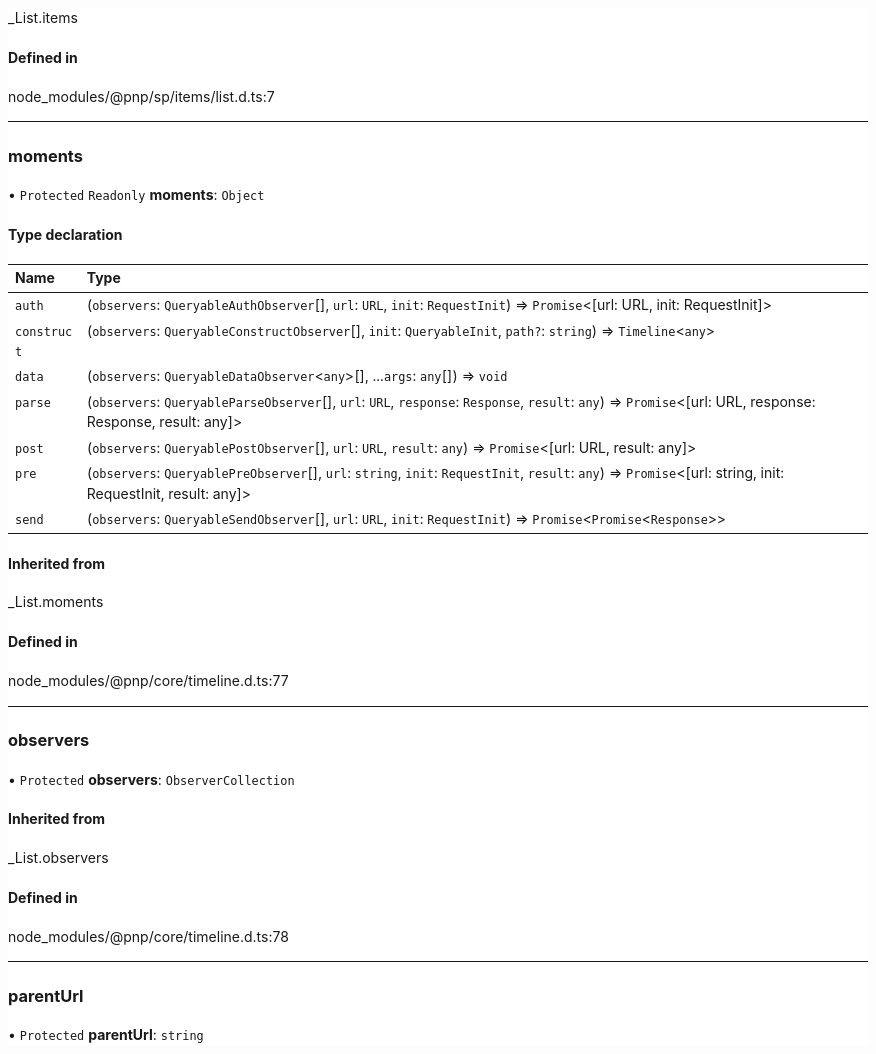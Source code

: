 \_List.items

#### Defined in

node_modules/@pnp/sp/items/list.d.ts:7

___

### moments

• `Protected` `Readonly` **moments**: `Object`

#### Type declaration

| Name | Type |
| :------ | :------ |
| `auth` | (`observers`: `QueryableAuthObserver`[], `url`: `URL`, `init`: `RequestInit`) => `Promise`\<[url: URL, init: RequestInit]\> |
| `construct` | (`observers`: `QueryableConstructObserver`[], `init`: `QueryableInit`, `path?`: `string`) => `Timeline`\<`any`\> |
| `data` | (`observers`: `QueryableDataObserver`\<`any`\>[], ...`args`: `any`[]) => `void` |
| `parse` | (`observers`: `QueryableParseObserver`[], `url`: `URL`, `response`: `Response`, `result`: `any`) => `Promise`\<[url: URL, response: Response, result: any]\> |
| `post` | (`observers`: `QueryablePostObserver`[], `url`: `URL`, `result`: `any`) => `Promise`\<[url: URL, result: any]\> |
| `pre` | (`observers`: `QueryablePreObserver`[], `url`: `string`, `init`: `RequestInit`, `result`: `any`) => `Promise`\<[url: string, init: RequestInit, result: any]\> |
| `send` | (`observers`: `QueryableSendObserver`[], `url`: `URL`, `init`: `RequestInit`) => `Promise`\<`Promise`\<`Response`\>\> |

#### Inherited from

\_List.moments

#### Defined in

node_modules/@pnp/core/timeline.d.ts:77

___

### observers

• `Protected` **observers**: `ObserverCollection`

#### Inherited from

\_List.observers

#### Defined in

node_modules/@pnp/core/timeline.d.ts:78

___

### parentUrl

• `Protected` **parentUrl**: `string`
